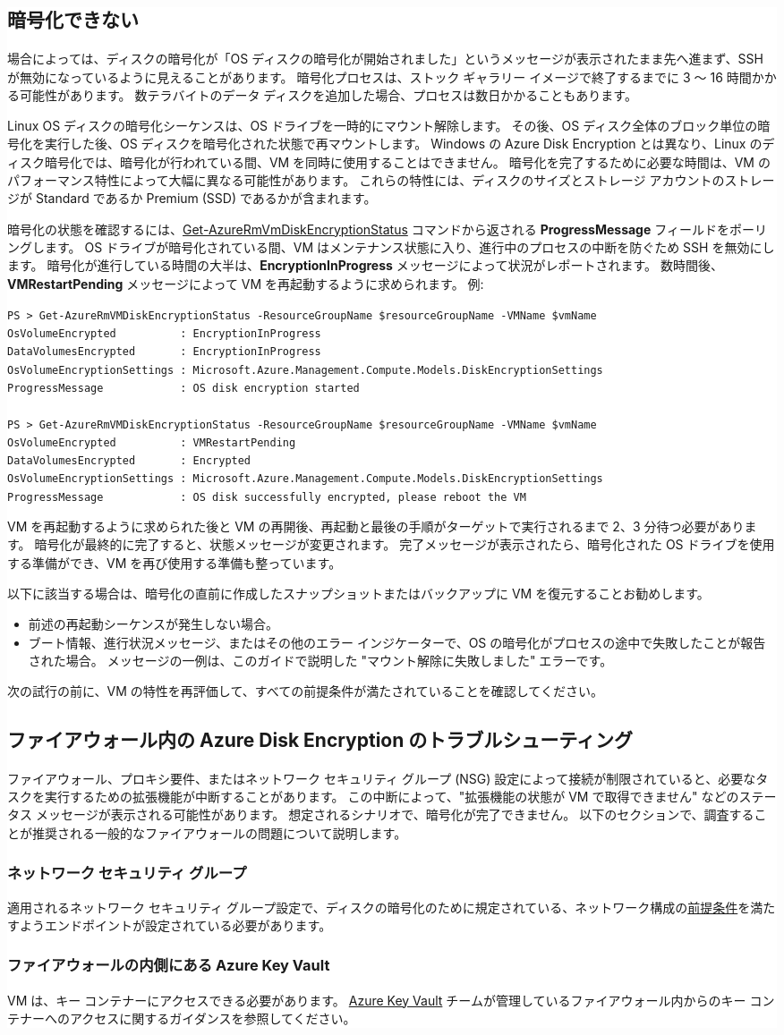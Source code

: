 ## <a name="unable-to-encrypt"></a>暗号化できない

場合によっては、ディスクの暗号化が「OS ディスクの暗号化が開始されました」というメッセージが表示されたまま先へ進まず、SSH が無効になっているように見えることがあります。 暗号化プロセスは、ストック ギャラリー イメージで終了するまでに 3 ～ 16 時間かかる可能性があります。 数テラバイトのデータ ディスクを追加した場合、プロセスは数日かかることもあります。

Linux OS ディスクの暗号化シーケンスは、OS ドライブを一時的にマウント解除します。 その後、OS ディスク全体のブロック単位の暗号化を実行した後、OS ディスクを暗号化された状態で再マウントします。 Windows の Azure Disk Encryption とは異なり、Linux のディスク暗号化では、暗号化が行われている間、VM を同時に使用することはできません。 暗号化を完了するために必要な時間は、VM のパフォーマンス特性によって大幅に異なる可能性があります。 これらの特性には、ディスクのサイズとストレージ アカウントのストレージが Standard であるか Premium (SSD) であるかが含まれます。

暗号化の状態を確認するには、[Get-AzureRmVmDiskEncryptionStatus](/powershell/module/azurerm.compute/get-azurermvmdiskencryptionstatus) コマンドから返される **ProgressMessage** フィールドをポーリングします。 OS ドライブが暗号化されている間、VM はメンテナンス状態に入り、進行中のプロセスの中断を防ぐため SSH を無効にします。 暗号化が進行している時間の大半は、**EncryptionInProgress** メッセージによって状況がレポートされます。 数時間後、**VMRestartPending** メッセージによって VM を再起動するように求められます。 例: 


```
PS > Get-AzureRmVMDiskEncryptionStatus -ResourceGroupName $resourceGroupName -VMName $vmName
OsVolumeEncrypted          : EncryptionInProgress
DataVolumesEncrypted       : EncryptionInProgress
OsVolumeEncryptionSettings : Microsoft.Azure.Management.Compute.Models.DiskEncryptionSettings
ProgressMessage            : OS disk encryption started

PS > Get-AzureRmVMDiskEncryptionStatus -ResourceGroupName $resourceGroupName -VMName $vmName
OsVolumeEncrypted          : VMRestartPending
DataVolumesEncrypted       : Encrypted
OsVolumeEncryptionSettings : Microsoft.Azure.Management.Compute.Models.DiskEncryptionSettings
ProgressMessage            : OS disk successfully encrypted, please reboot the VM
```

VM を再起動するように求められた後と VM の再開後、再起動と最後の手順がターゲットで実行されるまで 2、3 分待つ必要があります。 暗号化が最終的に完了すると、状態メッセージが変更されます。 完了メッセージが表示されたら、暗号化された OS ドライブを使用する準備ができ、VM を再び使用する準備も整っています。

以下に該当する場合は、暗号化の直前に作成したスナップショットまたはバックアップに VM を復元することお勧めします。
   - 前述の再起動シーケンスが発生しない場合。
   - ブート情報、進行状況メッセージ、またはその他のエラー インジケーターで、OS の暗号化がプロセスの途中で失敗したことが報告された場合。 メッセージの一例は、このガイドで説明した "マウント解除に失敗しました" エラーです。

次の試行の前に、VM の特性を再評価して、すべての前提条件が満たされていることを確認してください。

## <a name="troubleshooting-azure-disk-encryption-behind-a-firewall"></a>ファイアウォール内の Azure Disk Encryption のトラブルシューティング
ファイアウォール、プロキシ要件、またはネットワーク セキュリティ グループ (NSG) 設定によって接続が制限されていると、必要なタスクを実行するための拡張機能が中断することがあります。 この中断によって、"拡張機能の状態が VM で取得できません" などのステータス メッセージが表示される可能性があります。 想定されるシナリオで、暗号化が完了できません。 以下のセクションで、調査することが推奨される一般的なファイアウォールの問題について説明します。

### <a name="network-security-groups"></a>ネットワーク セキュリティ グループ
適用されるネットワーク セキュリティ グループ設定で、ディスクの暗号化のために規定されている、ネットワーク構成の[前提条件](azure-security-disk-encryption-prerequisites.md#bkmk_GPO)を満たすようエンドポイントが設定されている必要があります。

### <a name="azure-key-vault-behind-a-firewall"></a>ファイアウォールの内側にある Azure Key Vault
VM は、キー コンテナーにアクセスできる必要があります。 [Azure Key Vault](../key-vault/key-vault-access-behind-firewall.md) チームが管理しているファイアウォール内からのキー コンテナーへのアクセスに関するガイダンスを参照してください。 
